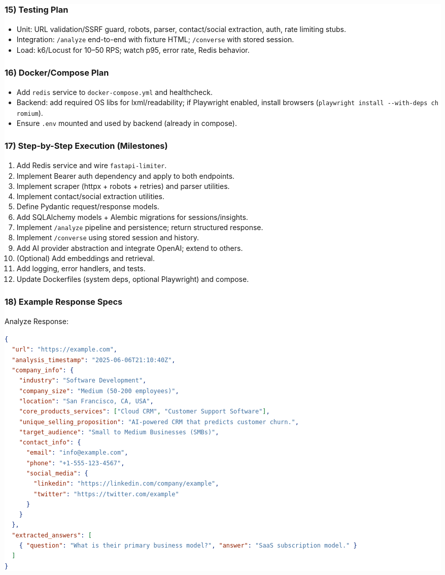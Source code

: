 ### 15) Testing Plan
- Unit: URL validation/SSRF guard, robots, parser, contact/social extraction, auth, rate limiting stubs.
- Integration: `/analyze` end-to-end with fixture HTML; `/converse` with stored session.
- Load: k6/Locust for 10–50 RPS; watch p95, error rate, Redis behavior.

### 16) Docker/Compose Plan
- Add `redis` service to `docker-compose.yml` and healthcheck.
- Backend: add required OS libs for lxml/readability; if Playwright enabled, install browsers (`playwright install --with-deps chromium`).
- Ensure `.env` mounted and used by backend (already in compose).

### 17) Step-by-Step Execution (Milestones)
1. Add Redis service and wire `fastapi-limiter`.
2. Implement Bearer auth dependency and apply to both endpoints.
3. Implement scraper (httpx + robots + retries) and parser utilities.
4. Implement contact/social extraction utilities.
5. Define Pydantic request/response models.
6. Add SQLAlchemy models + Alembic migrations for sessions/insights.
7. Implement `/analyze` pipeline and persistence; return structured response.
8. Implement `/converse` using stored session and history.
9. Add AI provider abstraction and integrate OpenAI; extend to others.
10. (Optional) Add embeddings and retrieval.
11. Add logging, error handlers, and tests.
12. Update Dockerfiles (system deps, optional Playwright) and compose.

### 18) Example Response Specs
Analyze Response:
```json
{
  "url": "https://example.com",
  "analysis_timestamp": "2025-06-06T21:10:40Z",
  "company_info": {
    "industry": "Software Development",
    "company_size": "Medium (50-200 employees)",
    "location": "San Francisco, CA, USA",
    "core_products_services": ["Cloud CRM", "Customer Support Software"],
    "unique_selling_proposition": "AI-powered CRM that predicts customer churn.",
    "target_audience": "Small to Medium Businesses (SMBs)",
    "contact_info": {
      "email": "info@example.com",
      "phone": "+1-555-123-4567",
      "social_media": {
        "linkedin": "https://linkedin.com/company/example",
        "twitter": "https://twitter.com/example"
      }
    }
  },
  "extracted_answers": [
    { "question": "What is their primary business model?", "answer": "SaaS subscription model." }
  ]
}
```
